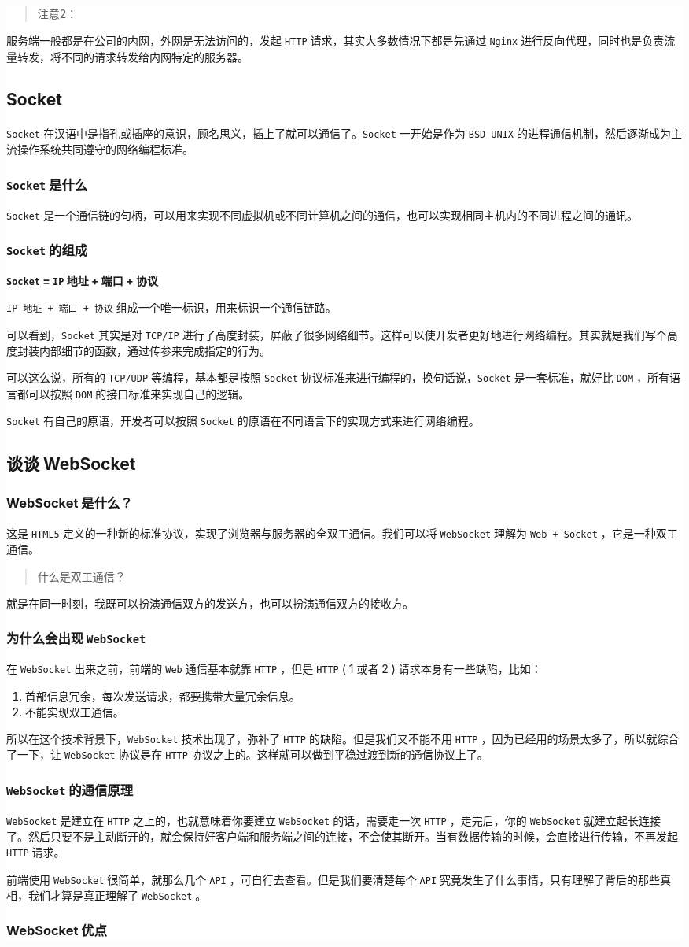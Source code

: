 > 注意2：

服务端一般都是在公司的内网，外网是无法访问的，发起 `HTTP` 请求，其实大多数情况下都是先通过 `Nginx` 进行反向代理，同时也是负责流量转发，将不同的请求转发给内网特定的服务器。 



## Socket
`Socket` 在汉语中是指孔或插座的意识，顾名思义，插上了就可以通信了。`Socket` 一开始是作为 `BSD UNIX` 的进程通信机制，然后逐渐成为主流操作系统共同遵守的网络编程标准。


### `Socket` 是什么

`Socket` 是一个通信链的句柄，可以用来实现不同虚拟机或不同计算机之间的通信，也可以实现相同主机内的不同进程之间的通讯。

### `Socket` 的组成

**`Socket` = `IP` 地址 + 端口 + 协议**

`IP 地址 + 端口 + 协议` 组成一个唯一标识，用来标识一个通信链路。

可以看到，`Socket` 其实是对 `TCP/IP` 进行了高度封装，屏蔽了很多网络细节。这样可以使开发者更好地进行网络编程。其实就是我们写个高度封装内部细节的函数，通过传参来完成指定的行为。

可以这么说，所有的 `TCP/UDP` 等编程，基本都是按照 `Socket` 协议标准来进行编程的，换句话说，`Socket` 是一套标准，就好比 `DOM` ，所有语言都可以按照 `DOM` 的接口标准来实现自己的逻辑。 

`Socket` 有自己的原语，开发者可以按照 `Socket` 的原语在不同语言下的实现方式来进行网络编程。

## 谈谈 WebSocket

### WebSocket 是什么？

这是 `HTML5` 定义的一种新的标准协议，实现了浏览器与服务器的全双工通信。我们可以将 `WebSocket` 理解为 `Web + Socket` ，它是一种双工通信。

> 什么是双工通信？

就是在同一时刻，我既可以扮演通信双方的发送方，也可以扮演通信双方的接收方。


### 为什么会出现 `WebSocket`

在 `WebSocket` 出来之前，前端的 `Web` 通信基本就靠 `HTTP` ，但是 `HTTP` ( 1 或者 2 ) 请求本身有一些缺陷，比如：

1. 首部信息冗余，每次发送请求，都要携带大量冗余信息。
2. 不能实现双工通信。

所以在这个技术背景下，`WebSocket` 技术出现了，弥补了 `HTTP` 的缺陷。但是我们又不能不用 `HTTP` ，因为已经用的场景太多了，所以就综合了一下，让 `WebSocket` 协议是在 `HTTP` 协议之上的。这样就可以做到平稳过渡到新的通信协议上了。 

### `WebSocket` 的通信原理

`WebSocket` 是建立在 `HTTP` 之上的，也就意味着你要建立 `WebSocket` 的话，需要走一次 `HTTP` ，走完后，你的 `WebSocket` 就建立起长连接了。然后只要不是主动断开的，就会保持好客户端和服务端之间的连接，不会使其断开。当有数据传输的时候，会直接进行传输，不再发起 `HTTP` 请求。

前端使用 `WebSocket` 很简单，就那么几个 `API` ，可自行去查看。但是我们要清楚每个 `API` 究竟发生了什么事情，只有理解了背后的那些真相，我们才算是真正理解了 `WebSocket` 。

### WebSocket 优点
